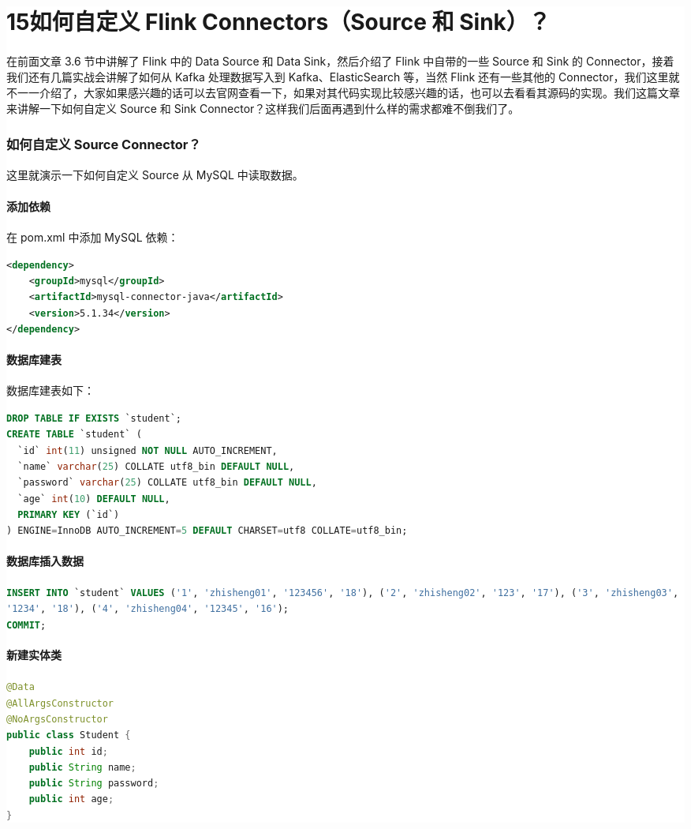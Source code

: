 # 15如何自定义 Flink Connectors（Source 和 Sink）？

在前面文章 3.6 节中讲解了 Flink 中的 Data Source 和 Data Sink，然后介绍了 Flink 中自带的一些 Source 和 Sink 的 Connector，接着我们还有几篇实战会讲解了如何从 Kafka 处理数据写入到 Kafka、ElasticSearch 等，当然 Flink 还有一些其他的 Connector，我们这里就不一一介绍了，大家如果感兴趣的话可以去官网查看一下，如果对其代码实现比较感兴趣的话，也可以去看看其源码的实现。我们这篇文章来讲解一下如何自定义 Source 和 Sink Connector？这样我们后面再遇到什么样的需求都难不倒我们了。

### 如何自定义 Source Connector？

这里就演示一下如何自定义 Source 从 MySQL 中读取数据。

#### 添加依赖

在 pom.xml 中添加 MySQL 依赖：

```xml
<dependency>
    <groupId>mysql</groupId>
    <artifactId>mysql-connector-java</artifactId>
    <version>5.1.34</version>
</dependency>
```

#### 数据库建表

数据库建表如下：

```sql
DROP TABLE IF EXISTS `student`;
CREATE TABLE `student` (
  `id` int(11) unsigned NOT NULL AUTO_INCREMENT,
  `name` varchar(25) COLLATE utf8_bin DEFAULT NULL,
  `password` varchar(25) COLLATE utf8_bin DEFAULT NULL,
  `age` int(10) DEFAULT NULL,
  PRIMARY KEY (`id`)
) ENGINE=InnoDB AUTO_INCREMENT=5 DEFAULT CHARSET=utf8 COLLATE=utf8_bin;
```

#### 数据库插入数据

```sql
INSERT INTO `student` VALUES ('1', 'zhisheng01', '123456', '18'), ('2', 'zhisheng02', '123', '17'), ('3', 'zhisheng03', '1234', '18'), ('4', 'zhisheng04', '12345', '16');
COMMIT;
```

#### 新建实体类

```java
@Data
@AllArgsConstructor
@NoArgsConstructor
public class Student {
    public int id;
    public String name;
    public String password;
    public int age;
}
```

